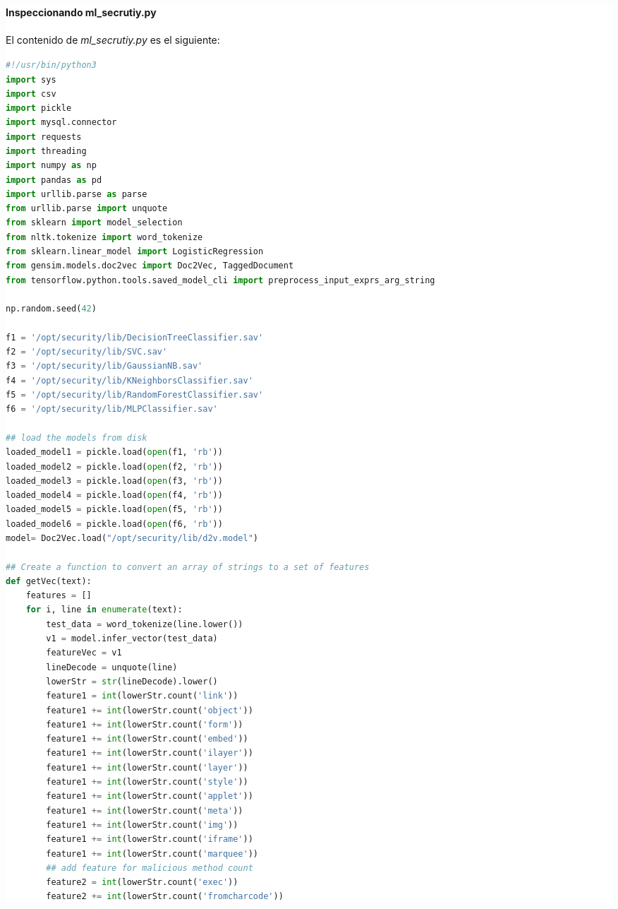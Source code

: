#### Inspeccionando ml_secrutiy.py

El contenido de *ml_secrutiy.py* es el siguiente:

```python
#!/usr/bin/python3
import sys
import csv
import pickle
import mysql.connector
import requests
import threading
import numpy as np
import pandas as pd
import urllib.parse as parse
from urllib.parse import unquote
from sklearn import model_selection
from nltk.tokenize import word_tokenize
from sklearn.linear_model import LogisticRegression
from gensim.models.doc2vec import Doc2Vec, TaggedDocument
from tensorflow.python.tools.saved_model_cli import preprocess_input_exprs_arg_string

np.random.seed(42)

f1 = '/opt/security/lib/DecisionTreeClassifier.sav'
f2 = '/opt/security/lib/SVC.sav'
f3 = '/opt/security/lib/GaussianNB.sav'
f4 = '/opt/security/lib/KNeighborsClassifier.sav'
f5 = '/opt/security/lib/RandomForestClassifier.sav'
f6 = '/opt/security/lib/MLPClassifier.sav'

## load the models from disk
loaded_model1 = pickle.load(open(f1, 'rb'))
loaded_model2 = pickle.load(open(f2, 'rb'))
loaded_model3 = pickle.load(open(f3, 'rb'))
loaded_model4 = pickle.load(open(f4, 'rb'))
loaded_model5 = pickle.load(open(f5, 'rb'))
loaded_model6 = pickle.load(open(f6, 'rb'))
model= Doc2Vec.load("/opt/security/lib/d2v.model")

## Create a function to convert an array of strings to a set of features
def getVec(text):
    features = []
    for i, line in enumerate(text):
        test_data = word_tokenize(line.lower())
        v1 = model.infer_vector(test_data)
        featureVec = v1
        lineDecode = unquote(line)
        lowerStr = str(lineDecode).lower()
        feature1 = int(lowerStr.count('link'))
        feature1 += int(lowerStr.count('object'))
        feature1 += int(lowerStr.count('form'))
        feature1 += int(lowerStr.count('embed'))
        feature1 += int(lowerStr.count('ilayer'))
        feature1 += int(lowerStr.count('layer'))
        feature1 += int(lowerStr.count('style'))
        feature1 += int(lowerStr.count('applet'))
        feature1 += int(lowerStr.count('meta'))
        feature1 += int(lowerStr.count('img'))
        feature1 += int(lowerStr.count('iframe'))
        feature1 += int(lowerStr.count('marquee'))
        ## add feature for malicious method count
        feature2 = int(lowerStr.count('exec'))
        feature2 += int(lowerStr.count('fromcharcode'))
```